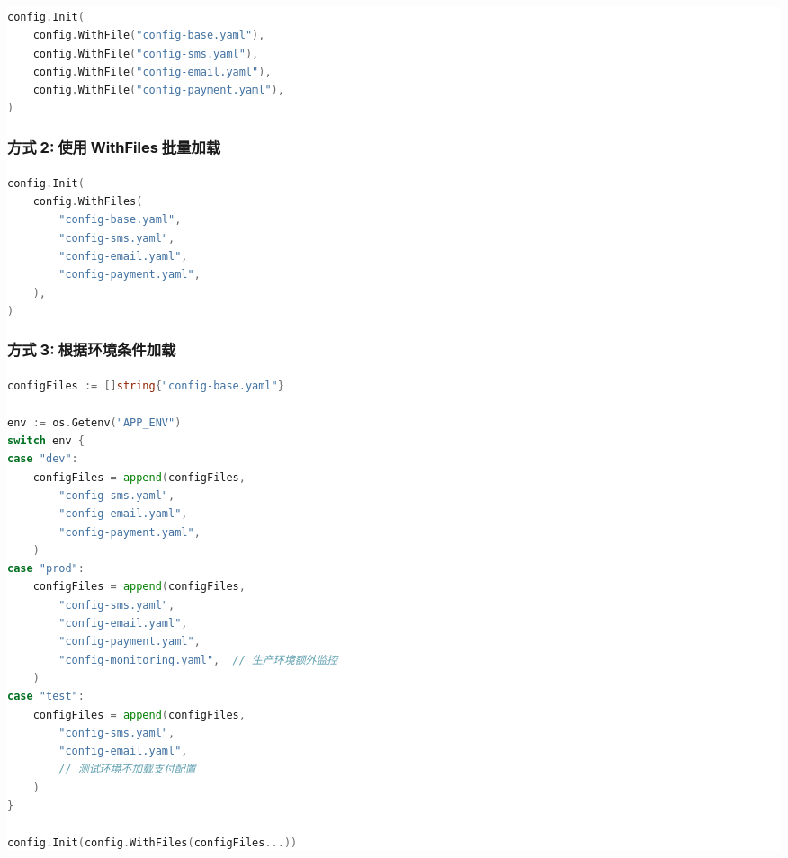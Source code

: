 ```go
config.Init(
    config.WithFile("config-base.yaml"),
    config.WithFile("config-sms.yaml"),
    config.WithFile("config-email.yaml"),
    config.WithFile("config-payment.yaml"),
)
```

### 方式 2: 使用 WithFiles 批量加载

```go
config.Init(
    config.WithFiles(
        "config-base.yaml",
        "config-sms.yaml",
        "config-email.yaml",
        "config-payment.yaml",
    ),
)
```

### 方式 3: 根据环境条件加载

```go
configFiles := []string{"config-base.yaml"}

env := os.Getenv("APP_ENV")
switch env {
case "dev":
    configFiles = append(configFiles,
        "config-sms.yaml",
        "config-email.yaml",
        "config-payment.yaml",
    )
case "prod":
    configFiles = append(configFiles,
        "config-sms.yaml",
        "config-email.yaml",
        "config-payment.yaml",
        "config-monitoring.yaml",  // 生产环境额外监控
    )
case "test":
    configFiles = append(configFiles,
        "config-sms.yaml",
        "config-email.yaml",
        // 测试环境不加载支付配置
    )
}

config.Init(config.WithFiles(configFiles...))
```
